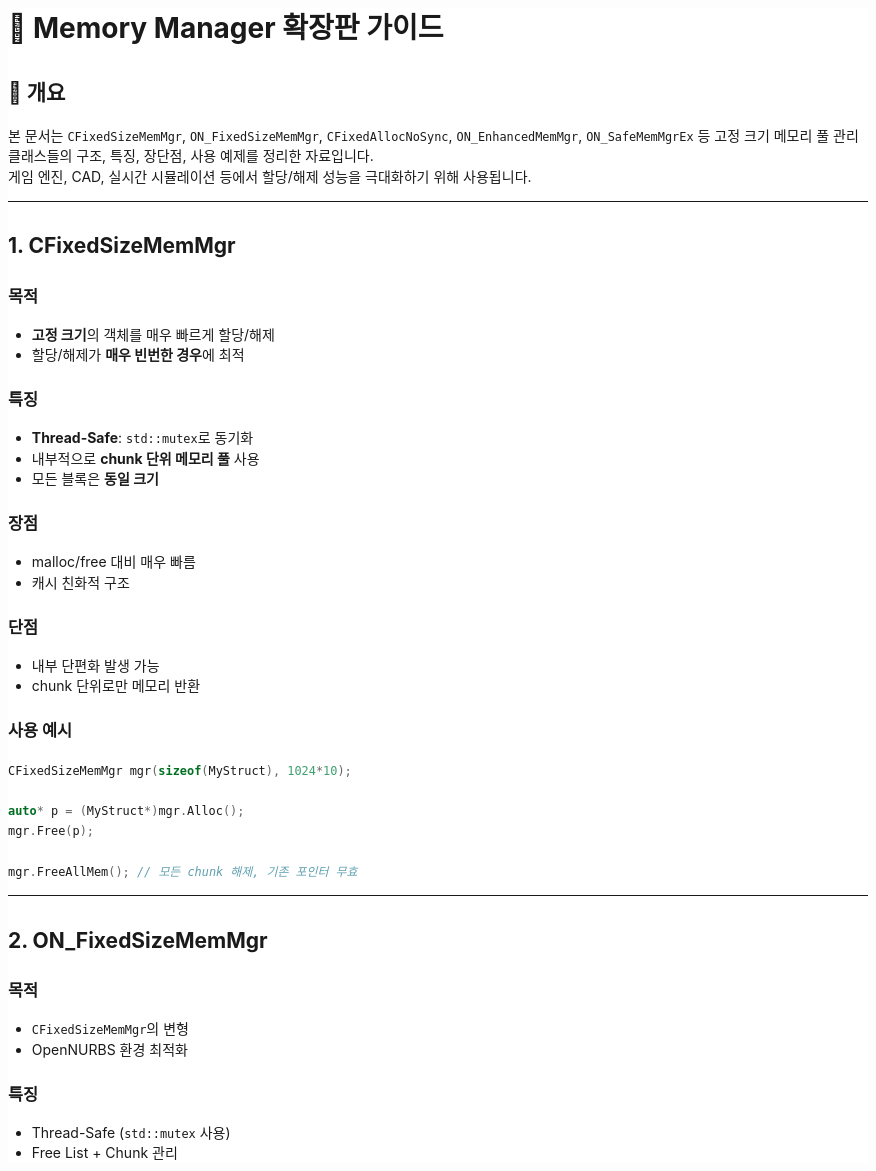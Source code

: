 # 🧠 Memory Manager 확장판 가이드

## 📌 개요
본 문서는 `CFixedSizeMemMgr`, `ON_FixedSizeMemMgr`, `CFixedAllocNoSync`, `ON_EnhancedMemMgr`, `ON_SafeMemMgrEx` 등 고정 크기 메모리 풀 관리 클래스들의 구조, 특징, 장단점, 사용 예제를 정리한 자료입니다.  
게임 엔진, CAD, 실시간 시뮬레이션 등에서 할당/해제 성능을 극대화하기 위해 사용됩니다.

---

## 1. CFixedSizeMemMgr
### 목적
- **고정 크기**의 객체를 매우 빠르게 할당/해제
- 할당/해제가 **매우 빈번한 경우**에 최적

### 특징
- **Thread-Safe**: `std::mutex`로 동기화
- 내부적으로 **chunk 단위 메모리 풀** 사용
- 모든 블록은 **동일 크기**

### 장점
- malloc/free 대비 매우 빠름
- 캐시 친화적 구조

### 단점
- 내부 단편화 발생 가능
- chunk 단위로만 메모리 반환

### 사용 예시
```cpp
CFixedSizeMemMgr mgr(sizeof(MyStruct), 1024*10);

auto* p = (MyStruct*)mgr.Alloc();
mgr.Free(p);

mgr.FreeAllMem(); // 모든 chunk 해제, 기존 포인터 무효
```

---

## 2. ON_FixedSizeMemMgr
### 목적
- `CFixedSizeMemMgr`의 변형
- OpenNURBS 환경 최적화

### 특징
- Thread-Safe (`std::mutex` 사용)
- Free List + Chunk 관리
